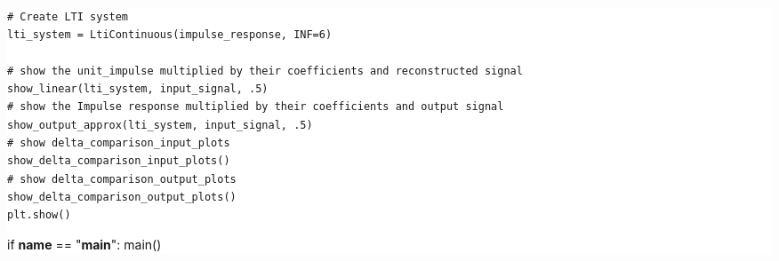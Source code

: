    # Create LTI system
    lti_system = LtiContinuous(impulse_response, INF=6)

    # show the unit_impulse multiplied by their coefficients and reconstructed signal
    show_linear(lti_system, input_signal, .5)
    # show the Impulse response multiplied by their coefficients and output signal
    show_output_approx(lti_system, input_signal, .5)
    # show delta_comparison_input_plots
    show_delta_comparison_input_plots()
    # show delta_comparison_output_plots
    show_delta_comparison_output_plots()
    plt.show()


if __name__ == "__main__":
    main()
